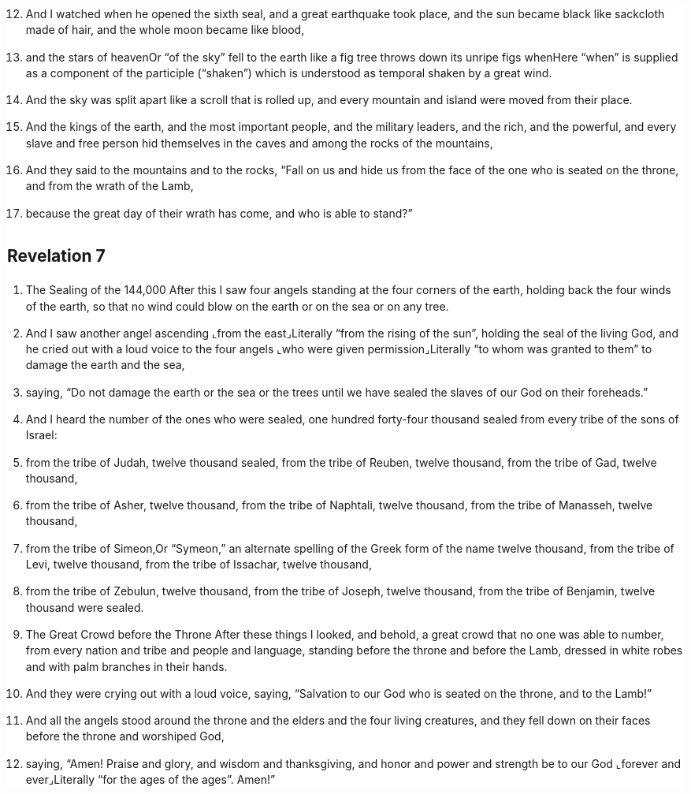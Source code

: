 12. And I watched when he opened the sixth seal, and a great earthquake took place, and the sun became black like sackcloth made of hair, and the whole moon became like blood,

13. and the stars of heavenOr “of the sky” fell to the earth like a fig tree throws down its unripe figs whenHere “when” is supplied as a component of the participle (“shaken”) which is understood as temporal shaken by a great wind.

14. And the sky was split apart like a scroll that is rolled up, and every mountain and island were moved from their place.

15. And the kings of the earth, and the most important people, and the military leaders, and the rich, and the powerful, and every slave and free person hid themselves in the caves and among the rocks of the mountains,

16. And they said to the mountains and to the rocks, “Fall on us and hide us from the face of the one who is seated on the throne, and from the wrath of the Lamb,

17. because the great day of their wrath has come, and who is able to stand?”   

## Revelation 7

1.  The Sealing of the 144,000 After this I saw four angels standing at the four corners of the earth, holding back the four winds of the earth, so that no wind could blow on the earth or on the sea or on any tree.

2. And I saw another angel ascending ⌞from the east⌟Literally “from the rising of the sun”, holding the seal of the living God, and he cried out with a loud voice to the four angels ⌞who were given permission⌟Literally “to whom was granted to them” to damage the earth and the sea,

3. saying, “Do not damage the earth or the sea or the trees until we have sealed the slaves of our God on their foreheads.”

4. And I heard the number of the ones who were sealed, one hundred forty-four thousand sealed from every tribe of the sons of Israel: 

5. from the tribe of Judah, twelve thousand sealed, from the tribe of Reuben, twelve thousand, from the tribe of Gad, twelve thousand, 

6. from the tribe of Asher, twelve thousand, from the tribe of Naphtali, twelve thousand, from the tribe of Manasseh, twelve thousand, 

7. from the tribe of Simeon,Or “Symeon,” an alternate spelling of the Greek form of the name twelve thousand, from the tribe of Levi, twelve thousand, from the tribe of Issachar, twelve thousand, 

8. from the tribe of Zebulun, twelve thousand, from the tribe of Joseph, twelve thousand, from the tribe of Benjamin, twelve thousand were sealed.  

9.  The Great Crowd before the Throne After these things I looked, and behold, a great crowd that no one was able to number, from every nation and tribe and people and language, standing before the throne and before the Lamb, dressed in white robes and with palm branches in their hands.

10. And they were crying out with a loud voice, saying,  “Salvation to our God who is seated on the throne, and to the Lamb!”  

11. And all the angels stood around the throne and the elders and the four living creatures, and they fell down on their faces before the throne and worshiped God,

12. saying,  “Amen! Praise and glory, and wisdom and thanksgiving, and honor and power and strength be to our God ⌞forever and ever⌟Literally “for the ages of the ages”. Amen!”  
